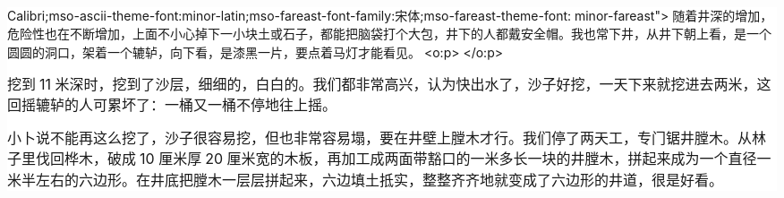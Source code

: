 Calibri;mso-ascii-theme-font:minor-latin;mso-fareast-font-family:宋体;mso-fareast-theme-font:
minor-fareast">
    随着井深的增加，危险性也在不断增加，上面不小心掉下一小块土或石子，都能把脑袋打个大包，井下的人都戴安全帽。我也常下井，从井下朝上看，是一个圆圆的洞口，架着一个辘轳，向下看，是漆黑一片，要点着马灯才能看见。
   </span>
<o:p>
</o:p>
</font>
</p>
<p class="MsoNormal">
<o:p>
<font size="3">
</font>
</o:p>
</p>
<p class="MsoNormal">
<font size="3">
<span lang="ZH-CN" style="font-family:宋体;mso-ascii-font-family:
Calibri;mso-ascii-theme-font:minor-latin;mso-fareast-font-family:宋体;mso-fareast-theme-font:
minor-fareast">
    挖到
   </span>
   11
   <span lang="ZH-CN" style="font-family:宋体;mso-ascii-font-family:
Calibri;mso-ascii-theme-font:minor-latin;mso-fareast-font-family:宋体;mso-fareast-theme-font:
minor-fareast">
    米深时，挖到了沙层，细细的，白白的。我们都非常高兴，认为快出水了，沙子好挖，一天下来就挖进去两米，这回摇辘轳的人可累坏了：一桶又一桶不停地往上摇。
   </span>
<o:p>
</o:p>
</font>
</p>
<p class="MsoNormal">
<o:p>
<font size="3">
</font>
</o:p>
</p>
<p class="MsoNormal">
<font size="3">
<span lang="ZH-CN" style="font-family:宋体;mso-ascii-font-family:
Calibri;mso-ascii-theme-font:minor-latin;mso-fareast-font-family:宋体;mso-fareast-theme-font:
minor-fareast">
    小卜说不能再这么挖了，沙子很容易挖，但也非常容易塌，要在井壁上膛木才行。我们停了两天工，专门锯井膛木。从林子里伐回桦木，破成
   </span>
   10
   <span lang="ZH-CN" style="font-family:宋体;mso-ascii-font-family:Calibri;mso-ascii-theme-font:
minor-latin;mso-fareast-font-family:宋体;mso-fareast-theme-font:minor-fareast">
    厘米厚
   </span>
   20
   <span lang="ZH-CN" style="font-family:宋体;mso-ascii-font-family:Calibri;mso-ascii-theme-font:
minor-latin;mso-fareast-font-family:宋体;mso-fareast-theme-font:minor-fareast">
    厘米宽的木板，再加工成两面带豁口的一米多长一块的井膛木，拼起来成为一个直径一米半左右的六边形。在井底把膛木一层层拼起来，六边填土抵实，整整齐齐地就变成了六边形的井道，很是好看。
   </span>
<o:p>
</o:p>
</font>
</p>
<p class="MsoNormal">
<o:p>
<font size="3">
</font>
</o:p>